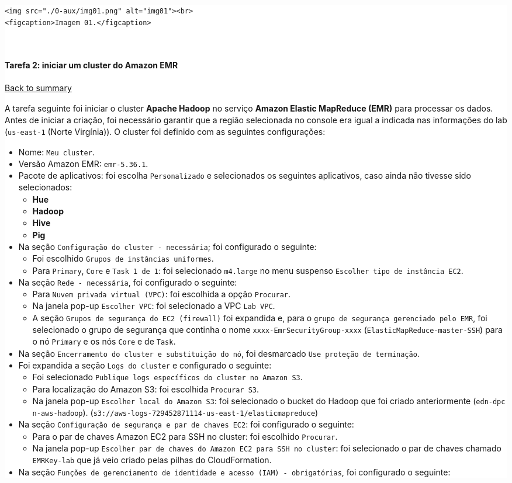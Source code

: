     <img src="./0-aux/img01.png" alt="img01"><br>
    <figcaption>Imagem 01.</figcaption>
</figure></div><br>

<a name="item01.2"><h4>Tarefa 2: iniciar um cluster do Amazon EMR</h4></a>[Back to summary](#item0)

A tarefa seguinte foi iniciar o cluster **Apache Hadoop** no serviço **Amazon Elastic MapReduce (EMR)** para processar os dados. Antes de iniciar a criação, foi necessário garantir que a região selecionada no console era igual a indicada nas informações do lab (`us-east-1` (Norte Virgínia)). O cluster foi definido com as seguintes configurações:
- Nome: `Meu cluster`.
- Versão Amazon EMR: `emr-5.36.1`.
- Pacote de aplicativos: foi escolha `Personalizado` e selecionados os seguintes aplicativos, caso ainda não tivesse sido selecionados:
  - **Hue**
  - **Hadoop**
  - **Hive**
  - **Pig**
- Na seção `Configuração do cluster - necessária`; foi configurado o seguinte:
  - Foi escolhido `Grupos de instâncias uniformes`.
  - Para `Primary`, `Core` e `Task 1 de 1`: foi selecionado `m4.large` no menu suspenso `Escolher tipo de instância EC2`.
- Na seção `Rede - necessária`, foi configurado o seguinte:
  - Para `Nuvem privada virtual (VPC)`: foi escolhida a opção `Procurar`.
  - Na janela pop-up `Escolher VPC`: foi selecionado a VPC `Lab VPC`.
  - A seção `Grupos de segurança do EC2 (firewall)` foi expandida e, para o `grupo de segurança gerenciado pelo EMR`, foi selecionado o grupo de segurança que continha o nome `xxxx-EmrSecurityGroup-xxxx` (`ElasticMapReduce-master-SSH`) para o nó `Primary` e os nós `Core` e de `Task`.
- Na seção `Encerramento do cluster e substituição do nó`, foi desmarcado `Use proteção de terminação`.
- Foi expandida a seção `Logs do cluster` e configurado o seguinte:
  - Foi selecionado `Publique logs específicos do cluster no Amazon S3`.
  - Para localização do Amazon S3: foi escolhida `Procurar S3`.
  - Na janela pop-up `Escolher local do Amazon S3`: foi selecionado o bucket do Hadoop que foi criado anteriormente (`edn-dpcn-aws-hadoop`). (`s3://aws-logs-729452871114-us-east-1/elasticmapreduce`)
- Na seção `Configuração de segurança e par de chaves EC2`: foi configurado o seguinte:
  - Para o par de chaves Amazon EC2 para SSH no cluster: foi escolhido `Procurar`.
  - Na janela pop-up `Escolher par de chaves do Amazon EC2 para SSH no cluster`: foi selecionado o par de chaves chamado `EMRKey-lab` que já veio criado pelas pilhas do CloudFormation.
-  Na seção `Funções de gerenciamento de identidade e acesso (IAM) - obrigatórias`, foi configurado o seguinte: